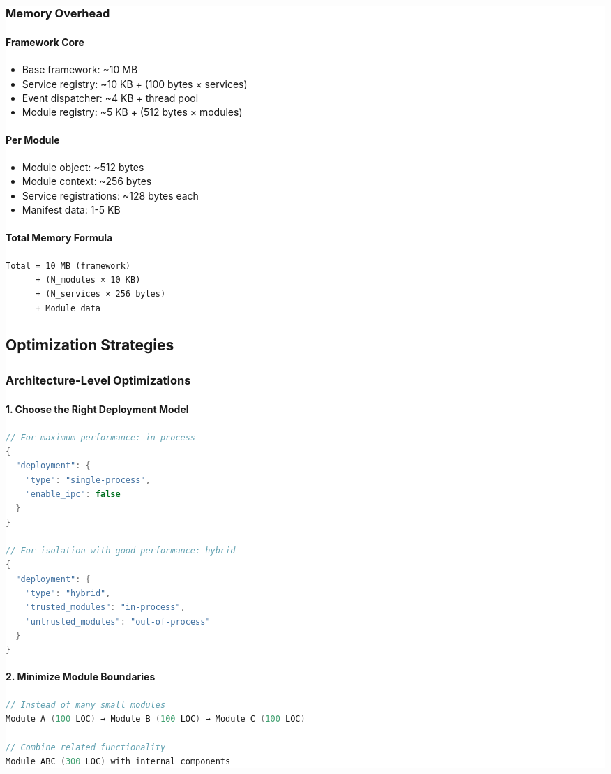 ### Memory Overhead

#### Framework Core
- Base framework: ~10 MB
- Service registry: ~10 KB + (100 bytes × services)
- Event dispatcher: ~4 KB + thread pool
- Module registry: ~5 KB + (512 bytes × modules)

#### Per Module
- Module object: ~512 bytes
- Module context: ~256 bytes
- Service registrations: ~128 bytes each
- Manifest data: 1-5 KB

#### Total Memory Formula
```
Total = 10 MB (framework)
      + (N_modules × 10 KB)
      + (N_services × 256 bytes)
      + Module data
```

## Optimization Strategies

### Architecture-Level Optimizations

#### 1. Choose the Right Deployment Model

```cpp
// For maximum performance: in-process
{
  "deployment": {
    "type": "single-process",
    "enable_ipc": false
  }
}

// For isolation with good performance: hybrid
{
  "deployment": {
    "type": "hybrid",
    "trusted_modules": "in-process",
    "untrusted_modules": "out-of-process"
  }
}
```

#### 2. Minimize Module Boundaries

```cpp
// Instead of many small modules
Module A (100 LOC) → Module B (100 LOC) → Module C (100 LOC)

// Combine related functionality
Module ABC (300 LOC) with internal components
```
